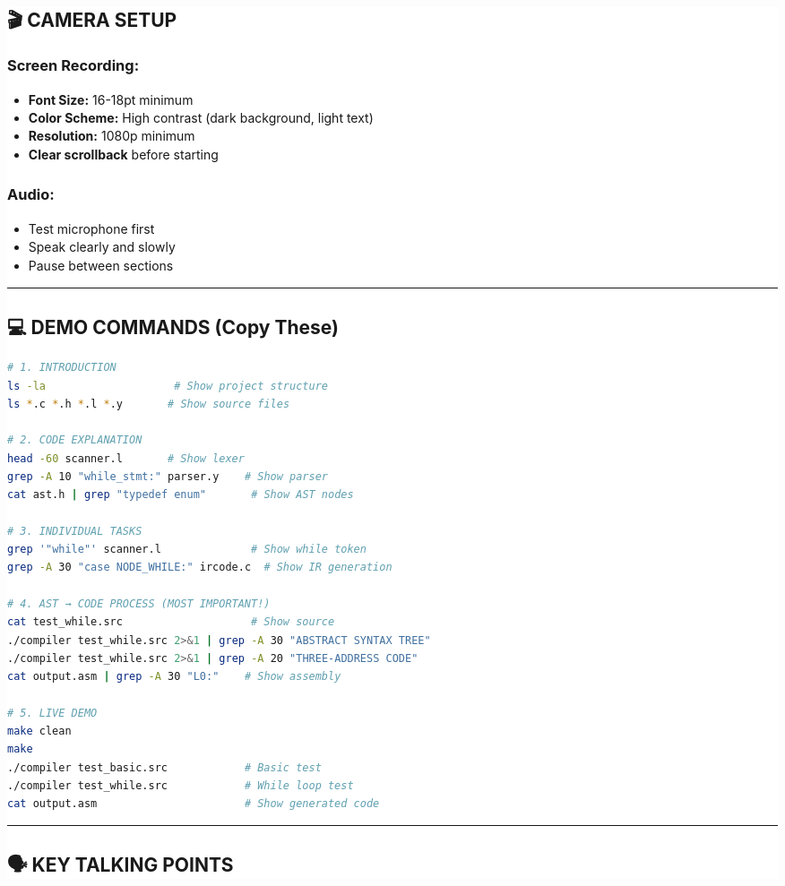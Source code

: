 
## 🎬 CAMERA SETUP

### Screen Recording:
- **Font Size:** 16-18pt minimum
- **Color Scheme:** High contrast (dark background, light text)
- **Resolution:** 1080p minimum
- **Clear scrollback** before starting

### Audio:
- Test microphone first
- Speak clearly and slowly
- Pause between sections

---

## 💻 DEMO COMMANDS (Copy These)

```bash
# 1. INTRODUCTION
ls -la                    # Show project structure
ls *.c *.h *.l *.y       # Show source files

# 2. CODE EXPLANATION
head -60 scanner.l       # Show lexer
grep -A 10 "while_stmt:" parser.y    # Show parser
cat ast.h | grep "typedef enum"       # Show AST nodes

# 3. INDIVIDUAL TASKS
grep '"while"' scanner.l              # Show while token
grep -A 30 "case NODE_WHILE:" ircode.c  # Show IR generation

# 4. AST → CODE PROCESS (MOST IMPORTANT!)
cat test_while.src                    # Show source
./compiler test_while.src 2>&1 | grep -A 30 "ABSTRACT SYNTAX TREE"
./compiler test_while.src 2>&1 | grep -A 20 "THREE-ADDRESS CODE"
cat output.asm | grep -A 30 "L0:"    # Show assembly

# 5. LIVE DEMO
make clean
make
./compiler test_basic.src            # Basic test
./compiler test_while.src            # While loop test
cat output.asm                       # Show generated code
```

---

## 🗣️ KEY TALKING POINTS
